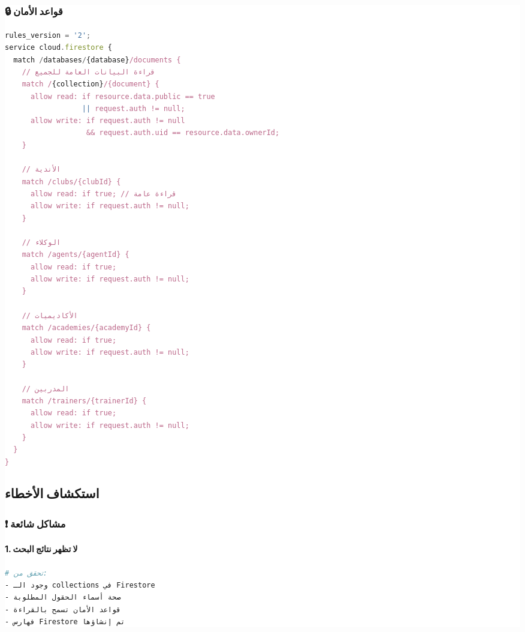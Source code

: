 ### 🔒 قواعد الأمان

```javascript
rules_version = '2';
service cloud.firestore {
  match /databases/{database}/documents {
    // قراءة البيانات العامة للجميع
    match /{collection}/{document} {
      allow read: if resource.data.public == true 
                  || request.auth != null;
      allow write: if request.auth != null 
                   && request.auth.uid == resource.data.ownerId;
    }
    
    // الأندية
    match /clubs/{clubId} {
      allow read: if true; // قراءة عامة
      allow write: if request.auth != null;
    }
    
    // الوكلاء
    match /agents/{agentId} {
      allow read: if true;
      allow write: if request.auth != null;
    }
    
    // الأكاديميات
    match /academies/{academyId} {
      allow read: if true;
      allow write: if request.auth != null; 
    }
    
    // المدربين
    match /trainers/{trainerId} {
      allow read: if true;
      allow write: if request.auth != null;
    }
  }
}
```

## استكشاف الأخطاء

### ❗ مشاكل شائعة

#### 1. **لا تظهر نتائج البحث**
```bash
# تحقق من:
- وجود الـ collections في Firestore
- صحة أسماء الحقول المطلوبة  
- قواعد الأمان تسمح بالقراءة
- فهارس Firestore تم إنشاؤها
```
